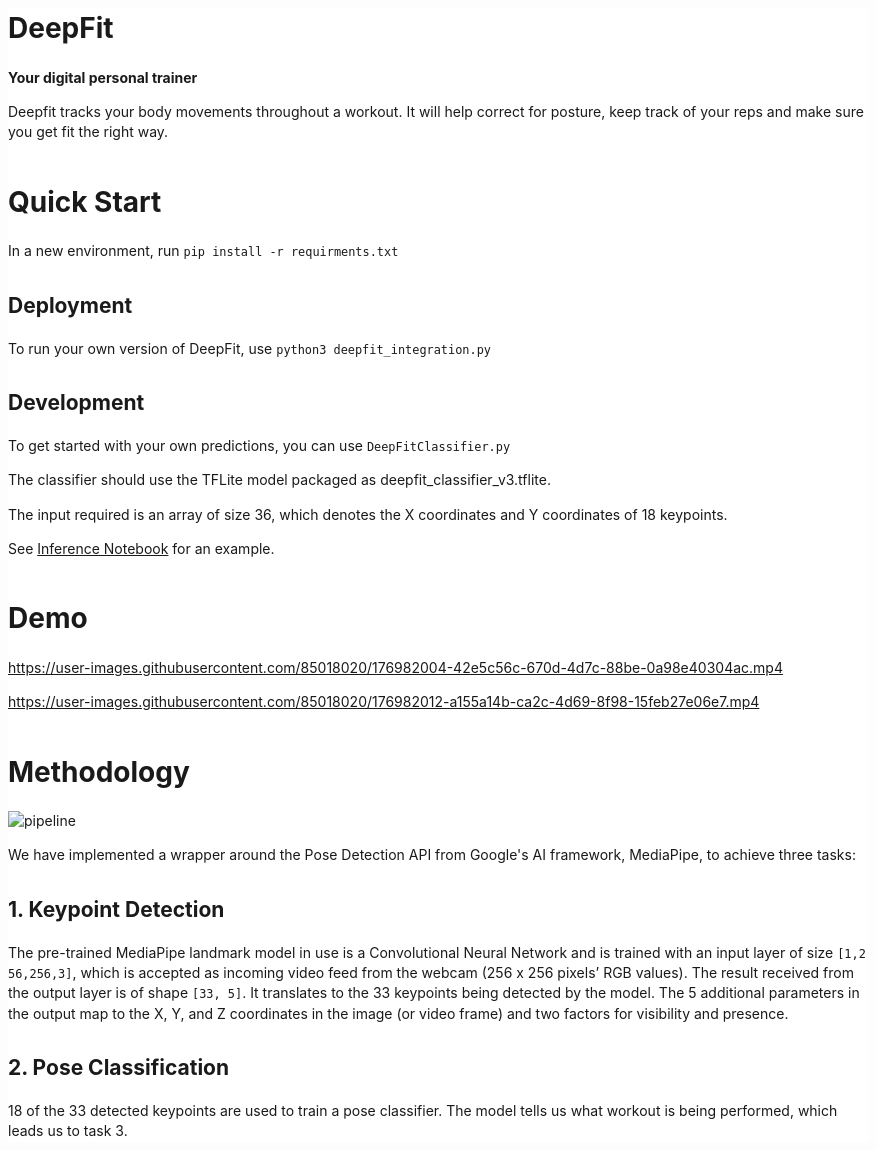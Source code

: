 # DeepFit

**Your digital personal trainer**

Deepfit tracks your body movements throughout a workout. It will help correct for posture, keep track of your reps and make sure you get fit the right way.

# Quick Start
In a new environment, run `pip install -r requirments.txt`
## Deployment 
To run your own version of DeepFit, use `python3 deepfit_integration.py`
## Development 

To get started with your own predictions, you can use ```DeepFitClassifier.py```  

The classifier should use the TFLite model packaged as deepfit_classifier_v3.tflite.  

The input required is an array of size 36, which denotes the X coordinates and Y coordinates of 18 keypoints. 

See [Inference Notebook](/DeepFitClassifierInference.ipynb) for an example.  

# Demo


https://user-images.githubusercontent.com/85018020/176982004-42e5c56c-670d-4d7c-88be-0a98e40304ac.mp4

https://user-images.githubusercontent.com/85018020/176982012-a155a14b-ca2c-4d69-8f98-15feb27e06e7.mp4



# Methodology

![pipeline](assets/deepfit-pipeline.png)

We have implemented a wrapper around the Pose Detection API from Google's AI framework, MediaPipe, to achieve three tasks:

## 1. Keypoint Detection 
The pre-trained MediaPipe landmark model in use is a Convolutional Neural Network and is trained with an input layer of size `[1,256,256,3]`, which is accepted as incoming video feed from the webcam (256 x 256 pixels’ RGB values). The result received from the output layer is of shape `[33, 5]`. It translates to the 33 keypoints being detected by the model. The 5 additional parameters in the output map to the X, Y, and Z coordinates in the image (or video frame) and two factors for visibility and presence. 
	
## 2. Pose Classification  
18 of the 33 detected keypoints are used to train a pose classifier. The model tells us what workout is being performed, which leads us to task 3. 
